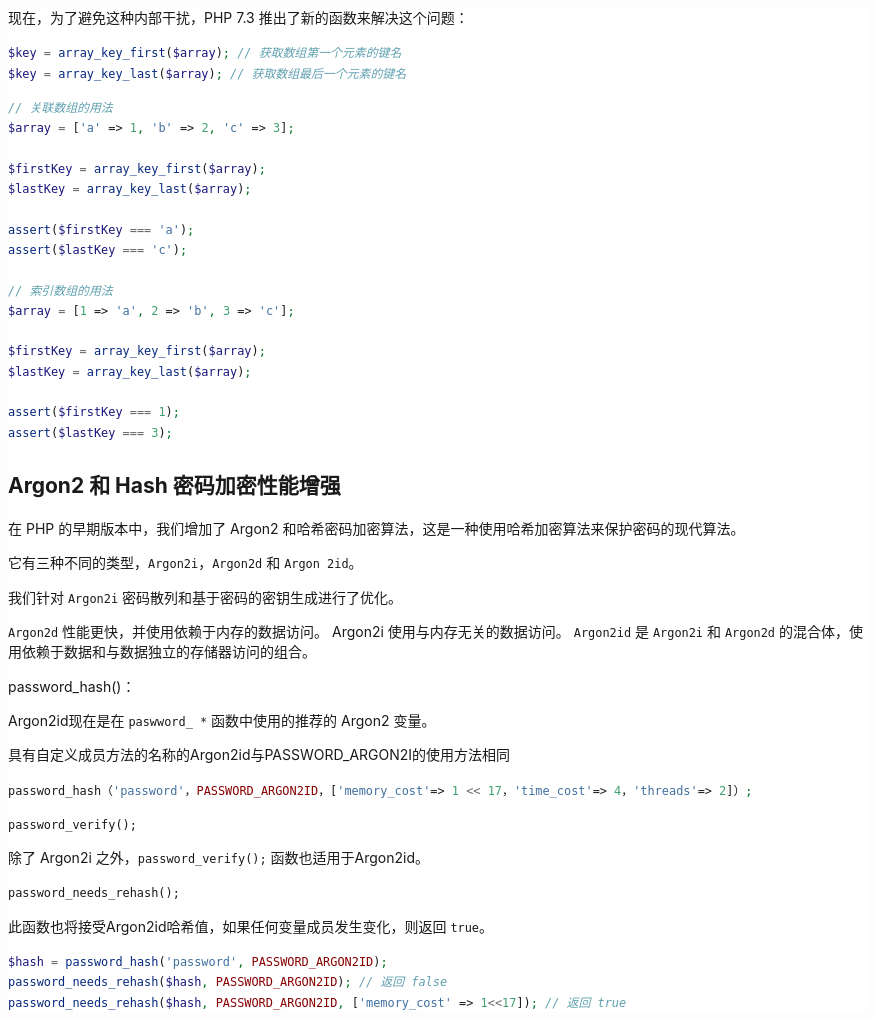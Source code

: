 现在，为了避免这种内部干扰，PHP 7.3 推出了新的函数来解决这个问题：

```php
$key = array_key_first($array); // 获取数组第一个元素的键名
$key = array_key_last($array); // 获取数组最后一个元素的键名
```


```php
// 关联数组的用法
$array = ['a' => 1, 'b' => 2, 'c' => 3];

$firstKey = array_key_first($array);
$lastKey = array_key_last($array);

assert($firstKey === 'a');
assert($lastKey === 'c');

// 索引数组的用法
$array = [1 => 'a', 2 => 'b', 3 => 'c'];

$firstKey = array_key_first($array);
$lastKey = array_key_last($array);

assert($firstKey === 1);
assert($lastKey === 3);
```

## Argon2 和 Hash 密码加密性能增强

在 PHP 的早期版本中，我们增加了 Argon2 和哈希密码加密算法，这是一种使用哈希加密算法来保护密码的现代算法。

它有三种不同的类型，`Argon2i`，`Argon2d` 和 `Argon 2id`。

我们针对 `Argon2i` 密码散列和基于密码的密钥生成进行了优化。

`Argon2d` 性能更快，并使用依赖于内存的数据访问。 Argon2i 使用与内存无关的数据访问。 `Argon2id` 是 `Argon2i` 和 `Argon2d` 的混合体，使用依赖于数据和与数据独立的存储器访问的组合。

password_hash()：

Argon2id现在是在 `paswword_ *` 函数中使用的推荐的 Argon2 变量。

具有自定义成员方法的名称的Argon2id与PASSWORD_ARGON2I的使用方法相同

```php
password_hash（'password'，PASSWORD_ARGON2ID，['memory_cost'=> 1 << 17，'time_cost'=> 4，'threads'=> 2]）;
```

`password_verify();`

除了 Argon2i 之外，`password_verify();` 函数也适用于Argon2id。

`password_needs_rehash();`

此函数也将接受Argon2id哈希值，如果任何变量成员发生变化，则返回 `true`。

```php
$hash = password_hash('password', PASSWORD_ARGON2ID);
password_needs_rehash($hash, PASSWORD_ARGON2ID); // 返回 false
password_needs_rehash($hash, PASSWORD_ARGON2ID, ['memory_cost' => 1<<17]); // 返回 true
```
